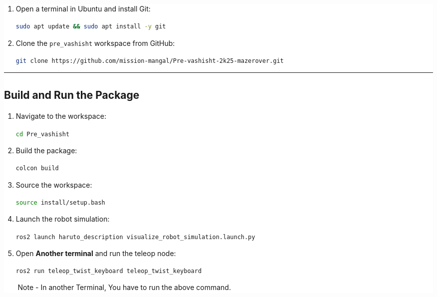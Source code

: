 1.  Open a terminal in Ubuntu and install Git:
    
    ```bash
    sudo apt update && sudo apt install -y git
    ```
    
2.  Clone the `pre_vashisht` workspace from GitHub:
    
    ```bash
    git clone https://github.com/mission-mangal/Pre-vashisht-2k25-mazerover.git
    ```
    

* * *

## **Build and Run the Package**

1.  Navigate to the workspace:
    
    ```bash
    cd Pre_vashisht
    ```
    
2.  Build the package:
    
    ```bash
    colcon build
    ```
    
3.  Source the workspace:
    
    ```bash
    source install/setup.bash
    ```
    
4.  Launch the robot simulation:
    
    ```bash
    ros2 launch haruto_description visualize_robot_simulation.launch.py
    ```
    
5.  Open **Another terminal** and run the teleop node:
    
    ```bash
    ros2 run teleop_twist_keyboard teleop_twist_keyboard
    ```
    

&nbsp;      Note - In another Terminal, You have to run the above command.
